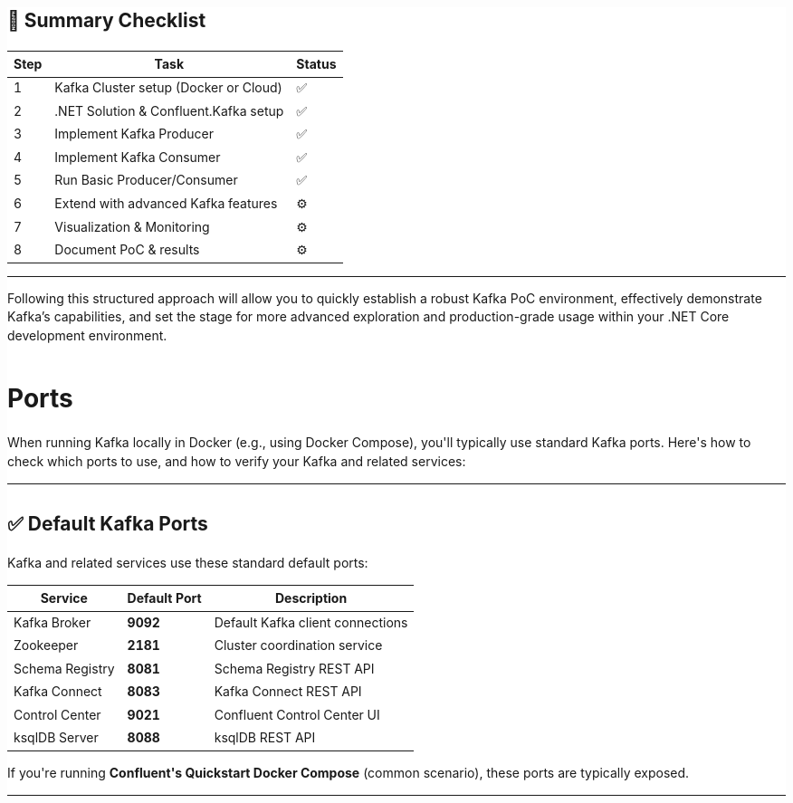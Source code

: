 ## 📌 **Summary Checklist**

| Step | Task                                  | Status |
| ---- | ------------------------------------- | ------ |
| 1    | Kafka Cluster setup (Docker or Cloud) | ✅     |
| 2    | .NET Solution & Confluent.Kafka setup | ✅     |
| 3    | Implement Kafka Producer              | ✅     |
| 4    | Implement Kafka Consumer              | ✅     |
| 5    | Run Basic Producer/Consumer           | ✅     |
| 6    | Extend with advanced Kafka features   | ⚙️   |
| 7    | Visualization & Monitoring            | ⚙️   |
| 8    | Document PoC & results                | ⚙️   |

---

Following this structured approach will allow you to quickly establish a robust Kafka PoC environment, effectively demonstrate Kafka’s capabilities, and set the stage for more advanced exploration and production-grade usage within your .NET Core development environment.


# Ports

When running Kafka locally in Docker (e.g., using Docker Compose), you'll typically use standard Kafka ports. Here's how to check which ports to use, and how to verify your Kafka and related services:

---

## ✅ **Default Kafka Ports**

Kafka and related services use these standard default ports:

| Service         | Default Port | Description                      |
| --------------- | ------------ | -------------------------------- |
| Kafka Broker    | **9092**     | Default Kafka client connections |
| Zookeeper       | **2181**     | Cluster coordination service     |
| Schema Registry | **8081**     | Schema Registry REST API         |
| Kafka Connect   | **8083**     | Kafka Connect REST API           |
| Control Center  | **9021**     | Confluent Control Center UI      |
| ksqlDB Server   | **8088**     | ksqlDB REST API                  |

If you're running **Confluent's Quickstart Docker Compose** (common scenario), these ports are typically exposed.

---